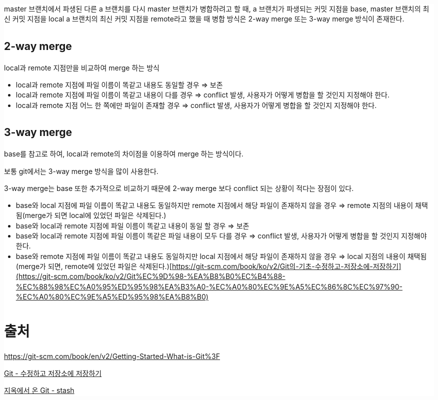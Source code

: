 master 브랜치에서 파생된 다른 a 브랜치를 다시 master 브랜치가 병합하려고 할 때, a 브랜치가 파생되는 커밋 지점을 base, master 브랜치의 최신 커밋 지점을 local a 브랜치의 최신 커밋 지점을 remote라고 했을 때 병합 방식은 2-way merge 또는 3-way merge 방식이 존재한다.

## 2-way merge

local과 remote 지점만을 비교하여 merge 하는 방식

- local과 remote 지점에 파일 이름이 똑같고 내용도 동일할 경우 ⇒ 보존
- local과 remote 지점에 파일 이름이 똑같고 내용이 다를 경우 ⇒ conflict 발생, 사용자가 어떻게 병합을 할 것인지 지정해야 한다.
- local과 remote 지점 어느 한 쪽에만 파일이 존재할 경우 ⇒ conflict 발생, 사용자가 어떻게 병합을 할 것인지 지정해야 한다.

## 3-way merge

base를 참고로 하여, local과 remote의 차이점을 이용하여 merge 하는 방식이다.

보통 git에서는 3-way merge 방식을 많이 사용한다.

3-way merge는 base 또한 추가적으로 비교하기 때문에 2-way merge 보다 conflict 되는 상황이 적다는 장점이 있다.

- base와 local 지점에 파일 이름이 똑같고 내용도 동일하지만 remote 지점에서 해당 파일이 존재하지 않을 경우 ⇒  remote 지점의 내용이 채택됨(merge가 되면 local에 있었던 파일은 삭제된다.)
- base와 local과 remote 지점에 파일 이름이 똑같고 내용이 동일 할 경우 ⇒ 보존
- base와 local과 remote 지점에 파일 이름이 똑같은 파일 내용이 모두 다를 경우 ⇒ conflict 발생, 사용자가 어떻게 병합을 할 것인지 지정해야 한다.
- base와 remote 지점에 파일 이름이 똑같고 내용도 동일하지만 local 지점에서 해당 파일이 존재하지 않을 경우 ⇒ local 지점의 내용이 채택됨(merge가 되면, remote에 있었던 파일은 삭제된다.)[https://git-scm.com/book/ko/v2/Git의-기초-수정하고-저장소에-저장하기](https://git-scm.com/book/ko/v2/Git%EC%9D%98-%EA%B8%B0%EC%B4%88-%EC%88%98%EC%A0%95%ED%95%98%EA%B3%A0-%EC%A0%80%EC%9E%A5%EC%86%8C%EC%97%90-%EC%A0%80%EC%9E%A5%ED%95%98%EA%B8%B0)

# 출처

https://git-scm.com/book/en/v2/Getting-Started-What-is-Git%3F

[Git - 수정하고 저장소에 저장하기](https://git-scm.com/book/ko/v2/Git의-기초-수정하고-저장소에-저장하기)

[지옥에서 온 Git - stash](https://www.youtube.com/watch?v=ArNd5sSwD04&list=PLuHgQVnccGMA8iwZwrGyNXCGy2LAAsTXk&index=25)


